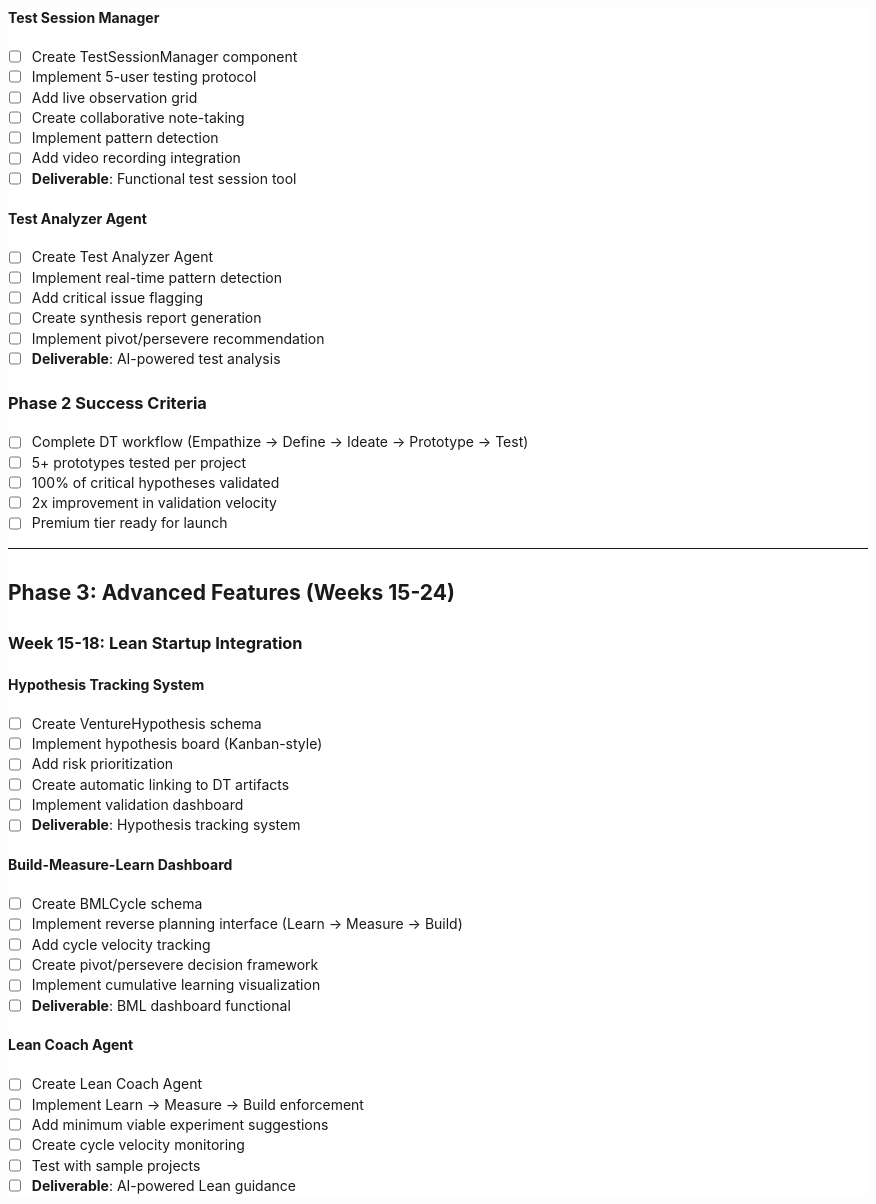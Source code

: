 #### Test Session Manager
- [ ] Create TestSessionManager component
- [ ] Implement 5-user testing protocol
- [ ] Add live observation grid
- [ ] Create collaborative note-taking
- [ ] Implement pattern detection
- [ ] Add video recording integration
- [ ] **Deliverable**: Functional test session tool

#### Test Analyzer Agent
- [ ] Create Test Analyzer Agent
- [ ] Implement real-time pattern detection
- [ ] Add critical issue flagging
- [ ] Create synthesis report generation
- [ ] Implement pivot/persevere recommendation
- [ ] **Deliverable**: AI-powered test analysis

### Phase 2 Success Criteria
- [ ] Complete DT workflow (Empathize → Define → Ideate → Prototype → Test)
- [ ] 5+ prototypes tested per project
- [ ] 100% of critical hypotheses validated
- [ ] 2x improvement in validation velocity
- [ ] Premium tier ready for launch

---

## Phase 3: Advanced Features (Weeks 15-24)

### Week 15-18: Lean Startup Integration

#### Hypothesis Tracking System
- [ ] Create VentureHypothesis schema
- [ ] Implement hypothesis board (Kanban-style)
- [ ] Add risk prioritization
- [ ] Create automatic linking to DT artifacts
- [ ] Implement validation dashboard
- [ ] **Deliverable**: Hypothesis tracking system

#### Build-Measure-Learn Dashboard
- [ ] Create BMLCycle schema
- [ ] Implement reverse planning interface (Learn → Measure → Build)
- [ ] Add cycle velocity tracking
- [ ] Create pivot/persevere decision framework
- [ ] Implement cumulative learning visualization
- [ ] **Deliverable**: BML dashboard functional

#### Lean Coach Agent
- [ ] Create Lean Coach Agent
- [ ] Implement Learn → Measure → Build enforcement
- [ ] Add minimum viable experiment suggestions
- [ ] Create cycle velocity monitoring
- [ ] Test with sample projects
- [ ] **Deliverable**: AI-powered Lean guidance
